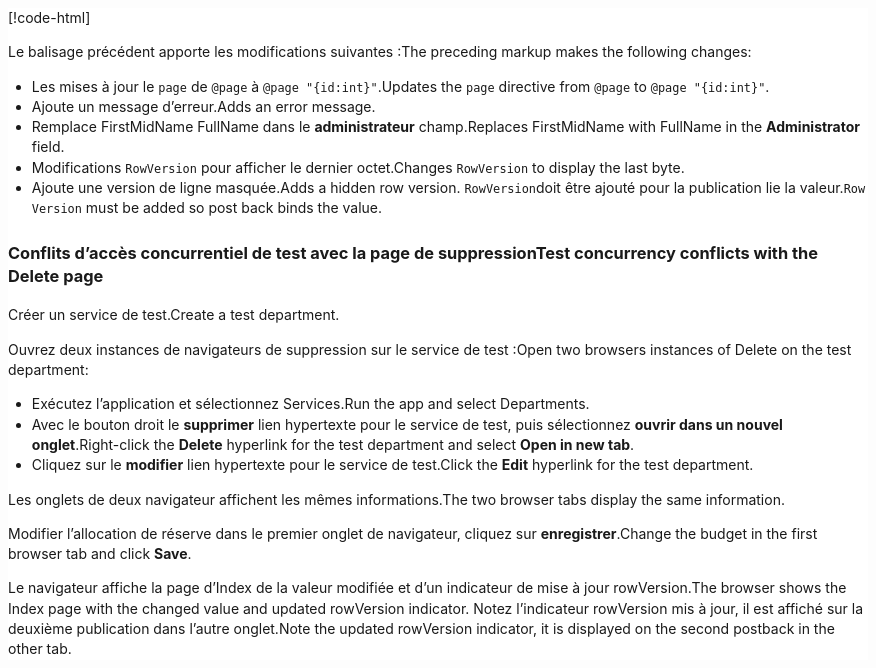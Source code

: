 [!code-html[](intro/samples/cu/Pages/Departments/Delete.cshtml?highlight=1,10,36,51)]


<span data-ttu-id="0dee2-267">Le balisage précédent apporte les modifications suivantes :</span><span class="sxs-lookup"><span data-stu-id="0dee2-267">The preceding markup makes the following changes:</span></span>

* <span data-ttu-id="0dee2-268">Les mises à jour le `page` de `@page` à `@page "{id:int}"`.</span><span class="sxs-lookup"><span data-stu-id="0dee2-268">Updates the `page` directive from `@page` to `@page "{id:int}"`.</span></span>
* <span data-ttu-id="0dee2-269">Ajoute un message d’erreur.</span><span class="sxs-lookup"><span data-stu-id="0dee2-269">Adds an error message.</span></span>
* <span data-ttu-id="0dee2-270">Remplace FirstMidName FullName dans le **administrateur** champ.</span><span class="sxs-lookup"><span data-stu-id="0dee2-270">Replaces FirstMidName with FullName in the **Administrator** field.</span></span>
* <span data-ttu-id="0dee2-271">Modifications `RowVersion` pour afficher le dernier octet.</span><span class="sxs-lookup"><span data-stu-id="0dee2-271">Changes `RowVersion` to display the last byte.</span></span>
* <span data-ttu-id="0dee2-272">Ajoute une version de ligne masquée.</span><span class="sxs-lookup"><span data-stu-id="0dee2-272">Adds a hidden row version.</span></span> <span data-ttu-id="0dee2-273">`RowVersion`doit être ajouté pour la publication lie la valeur.</span><span class="sxs-lookup"><span data-stu-id="0dee2-273">`RowVersion` must be added so post back binds the value.</span></span>

### <a name="test-concurrency-conflicts-with-the-delete-page"></a><span data-ttu-id="0dee2-274">Conflits d’accès concurrentiel de test avec la page de suppression</span><span class="sxs-lookup"><span data-stu-id="0dee2-274">Test concurrency conflicts with the Delete page</span></span>

<span data-ttu-id="0dee2-275">Créer un service de test.</span><span class="sxs-lookup"><span data-stu-id="0dee2-275">Create a test department.</span></span>

<span data-ttu-id="0dee2-276">Ouvrez deux instances de navigateurs de suppression sur le service de test :</span><span class="sxs-lookup"><span data-stu-id="0dee2-276">Open two browsers instances of Delete on the test department:</span></span>

* <span data-ttu-id="0dee2-277">Exécutez l’application et sélectionnez Services.</span><span class="sxs-lookup"><span data-stu-id="0dee2-277">Run the app and select Departments.</span></span>
* <span data-ttu-id="0dee2-278">Avec le bouton droit le **supprimer** lien hypertexte pour le service de test, puis sélectionnez **ouvrir dans un nouvel onglet**.</span><span class="sxs-lookup"><span data-stu-id="0dee2-278">Right-click the **Delete** hyperlink for the test department and select **Open in new tab**.</span></span>
* <span data-ttu-id="0dee2-279">Cliquez sur le **modifier** lien hypertexte pour le service de test.</span><span class="sxs-lookup"><span data-stu-id="0dee2-279">Click the **Edit** hyperlink for the test department.</span></span>

<span data-ttu-id="0dee2-280">Les onglets de deux navigateur affichent les mêmes informations.</span><span class="sxs-lookup"><span data-stu-id="0dee2-280">The two browser tabs display the same information.</span></span>

<span data-ttu-id="0dee2-281">Modifier l’allocation de réserve dans le premier onglet de navigateur, cliquez sur **enregistrer**.</span><span class="sxs-lookup"><span data-stu-id="0dee2-281">Change the budget in the first browser tab and click **Save**.</span></span>

<span data-ttu-id="0dee2-282">Le navigateur affiche la page d’Index de la valeur modifiée et d’un indicateur de mise à jour rowVersion.</span><span class="sxs-lookup"><span data-stu-id="0dee2-282">The browser shows the Index page with the changed value and updated rowVersion indicator.</span></span> <span data-ttu-id="0dee2-283">Notez l’indicateur rowVersion mis à jour, il est affiché sur la deuxième publication dans l’autre onglet.</span><span class="sxs-lookup"><span data-stu-id="0dee2-283">Note the updated rowVersion indicator, it is displayed on the second postback in the other tab.</span></span>
